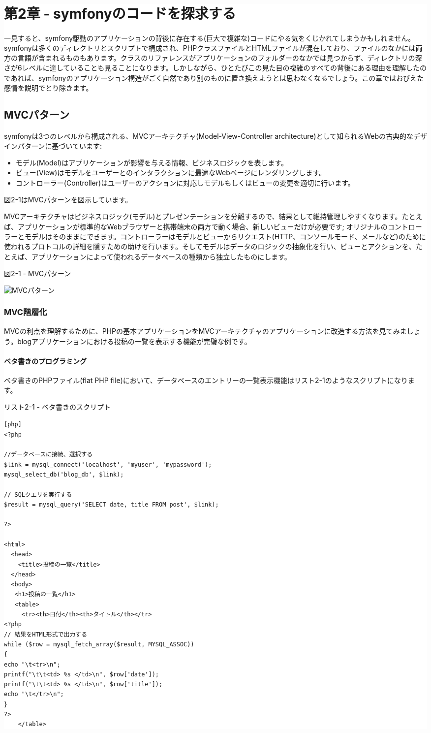 第2章 - symfonyのコードを探求する
=================================

一見すると、symfony駆動のアプリケーションの背後に存在する(巨大で複雑な)コードにやる気をくじかれてしまうかもしれません。symfonyは多くのディレクトリとスクリプトで構成され、PHPクラスファイルとHTMLファイルが混在しており、ファイルのなかには両方の言語が含まれるものもあります。クラスのリファレンスがアプリケーションのフォルダーのなかでは見つからず、ディレクトリの深さが6レベルに達していることも見ることになります。しかしながら、ひとたびこの見た目の複雑のすべての背後にある理由を理解したのであれば、symfonyのアプリケーション構造がごく自然であり別のものに置き換えようとは思わなくなるでしょう。この章ではおびえた感情を説明でとり除きます。

MVCパターン
-----------

symfonyは3つのレベルから構成される、MVCアーキテクチャ(Model-View-Controller architecture)として知られるWebの古典的なデザインパターンに基づいています:

  * モデル(Model)はアプリケーションが影響を与える情報、ビジネスロジックを表します。
  * ビュー(View)はモデルをユーザーとのインタラクションに最適なWebページにレンダリングします。
  * コントローラー(Controller)はユーザーのアクションに対応しモデルもしくはビューの変更を適切に行います。

図2-1はMVCパターンを図示しています。

MVCアーキテクチャはビジネスロジック(モデル)とプレゼンテーションを分離するので、結果として維持管理しやすくなります。たとえば、アプリケーションが標準的なWebブラウザーと携帯端末の両方で動く場合、新しいビューだけが必要です; オリジナルのコントローラーとモデルはそのままにできます。コントローラーはモデルとビューからリクエスト(HTTP、コンソールモード、メールなど)のために使われるプロトコルの詳細を隠すための助けを行います。そしてモデルはデータのロジックの抽象化を行い、ビューとアクションを、たとえば、アプリケーションによって使われるデータベースの種類から独立したものにします。

図2-1 - MVCパターン

![MVCパターン](http://github.com/masakielastic/symfonybook-ja/raw/master/images/F0201.png "MVCパターン")

### MVC階層化

MVCの利点を理解するために、PHPの基本アプリケーションをMVCアーキテクチャのアプリケーションに改造する方法を見てみましょう。blogアプリケーションにおける投稿の一覧を表示する機能が完璧な例です。

#### ベタ書きのプログラミング

ベタ書きのPHPファイル(flat PHP file)において、データベースのエントリーの一覧表示機能はリスト2-1のようなスクリプトになります。

リスト2-1 - ベタ書きのスクリプト

    [php]
    <?php

    //データベースに接続、選択する
    $link = mysql_connect('localhost', 'myuser', 'mypassword');
    mysql_select_db('blog_db', $link);

    // SQLクエリを実行する
    $result = mysql_query('SELECT date, title FROM post', $link);

    ?>

    <html>
      <head>
        <title>投稿の一覧</title>
      </head>
      <body>
       <h1>投稿の一覧</h1>
       <table>
         <tr><th>日付</th><th>タイトル</th></tr>
    <?php
    // 結果をHTML形式で出力する
    while ($row = mysql_fetch_array($result, MYSQL_ASSOC))
    {
    echo "\t<tr>\n";
    printf("\t\t<td> %s </td>\n", $row['date']);
    printf("\t\t<td> %s </td>\n", $row['title']);
    echo "\t</tr>\n";
    }
    ?>
        </table>